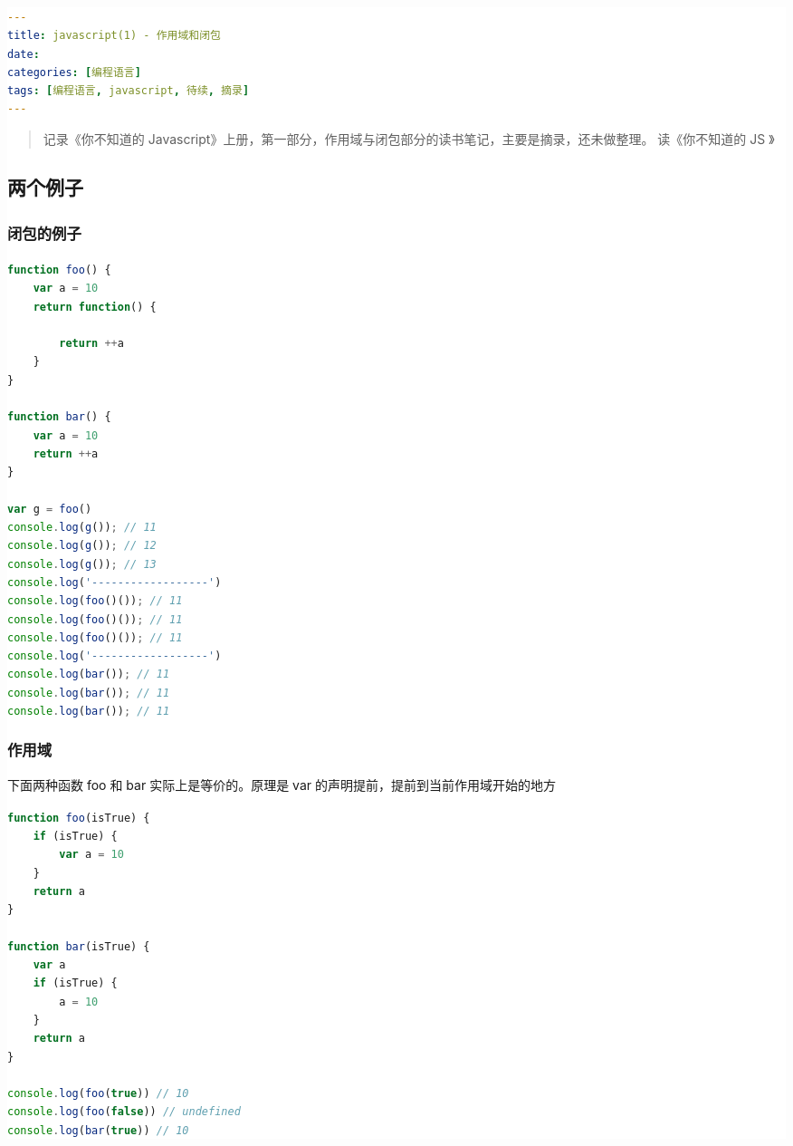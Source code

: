 ```yaml
---
title: javascript(1) - 作用域和闭包
date: 
categories: [编程语言]
tags: [编程语言, javascript, 待续, 摘录]
---
```

> 记录《你不知道的 Javascript》上册，第一部分，作用域与闭包部分的读书笔记，主要是摘录，还未做整理。
读《你不知道的 JS 》

## 两个例子
### 闭包的例子
```javascript
function foo() {
	var a = 10
	return function() {
		
        return ++a
	}
}

function bar() {
	var a = 10
    return ++a
}

var g = foo()
console.log(g()); // 11
console.log(g()); // 12
console.log(g()); // 13
console.log('------------------')
console.log(foo()()); // 11
console.log(foo()()); // 11
console.log(foo()()); // 11
console.log('------------------')
console.log(bar()); // 11
console.log(bar()); // 11
console.log(bar()); // 11
```

### 作用域
下面两种函数 foo 和 bar 实际上是等价的。原理是 var 的声明提前，提前到当前作用域开始的地方
```javascript
function foo(isTrue) {
	if (isTrue) {
		var a = 10
	}
	return a
}

function bar(isTrue) {
	var a
	if (isTrue) {
		a = 10
	}
	return a
}

console.log(foo(true)) // 10
console.log(foo(false)) // undefined
console.log(bar(true)) // 10
```